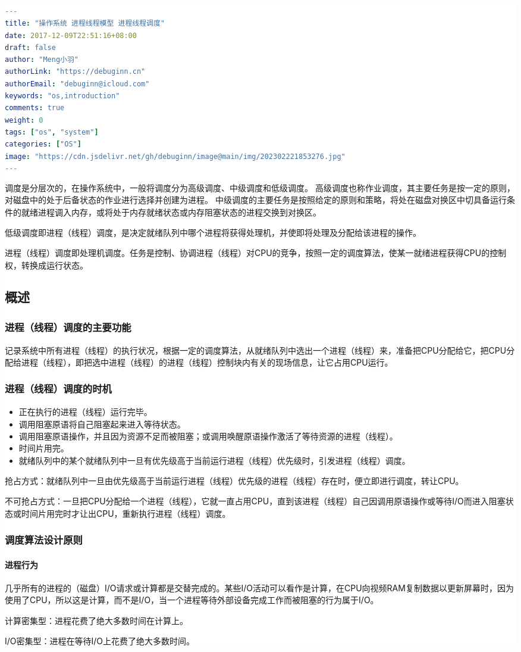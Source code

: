 ```yaml
---
title: "操作系统 进程线程模型 进程线程调度"
date: 2017-12-09T22:51:16+08:00
draft: false
author: "Meng小羽"
authorLink: "https://debuginn.cn"
authorEmail: "debuginn@icloud.com"
keywords: "os,introduction"
comments: true
weight: 0
tags: ["os", "system"]
categories: ["OS"]
image: "https://cdn.jsdelivr.net/gh/debuginn/image@main/img/202302221853276.jpg"
---
```


调度是分层次的，在操作系统中，一般将调度分为高级调度、中级调度和低级调度。
高级调度也称作业调度，其主要任务是按一定的原则，对磁盘中的处于后备状态的作业进行选择并创建为进程。
中级调度的主要任务是按照给定的原则和策略，将处在磁盘对换区中切具备运行条件的就绪进程调入内存，或将处于内存就绪状态或内存阻塞状态的进程交换到对换区。

低级调度即进程（线程）调度，是决定就绪队列中哪个进程将获得处理机，并使即将处理及分配给该进程的操作。

进程（线程）调度即处理机调度。任务是控制、协调进程（线程）对CPU的竞争，按照一定的调度算法，使某一就绪进程获得CPU的控制权，转换成运行状态。

## 概述

### 进程（线程）调度的主要功能

记录系统中所有进程（线程）的执行状况，根据一定的调度算法，从就绪队列中选出一个进程（线程）来，准备把CPU分配给它，把CPU分配给进程（线程），即把选中进程（线程）的进程（线程）控制块内有关的现场信息，让它占用CPU运行。

### 进程（线程）调度的时机

- 正在执行的进程（线程）运行完毕。
- 调用阻塞原语将自己阻塞起来进入等待状态。 
- 调用阻塞原语操作，并且因为资源不足而被阻塞；或调用唤醒原语操作激活了等待资源的进程（线程）。 
- 时间片用完。 
- 就绪队列中的某个就绪队列中一旦有优先级高于当前运行进程（线程）优先级时，引发进程（线程）调度。

抢占方式：就绪队列中一旦由优先级高于当前运行进程（线程）优先级的进程（线程）存在时，便立即进行调度，转让CPU。

不可抢占方式：一旦把CPU分配给一个进程（线程），它就一直占用CPU，直到该进程（线程）自己因调用原语操作或等待I/O而进入阻塞状态或时间片用完时才让出CPU，重新执行进程（线程）调度。

### 调度算法设计原则

#### 进程行为

几乎所有的进程的（磁盘）I/O请求或计算都是交替完成的。某些I/O活动可以看作是计算，在CPU向视频RAM复制数据以更新屏幕时，因为使用了CPU，所以这是计算，而不是I/O，当一个进程等待外部设备完成工作而被阻塞的行为属于I/O。

计算密集型：进程花费了绝大多数时间在计算上。

I/O密集型：进程在等待I/O上花费了绝大多数时间。
